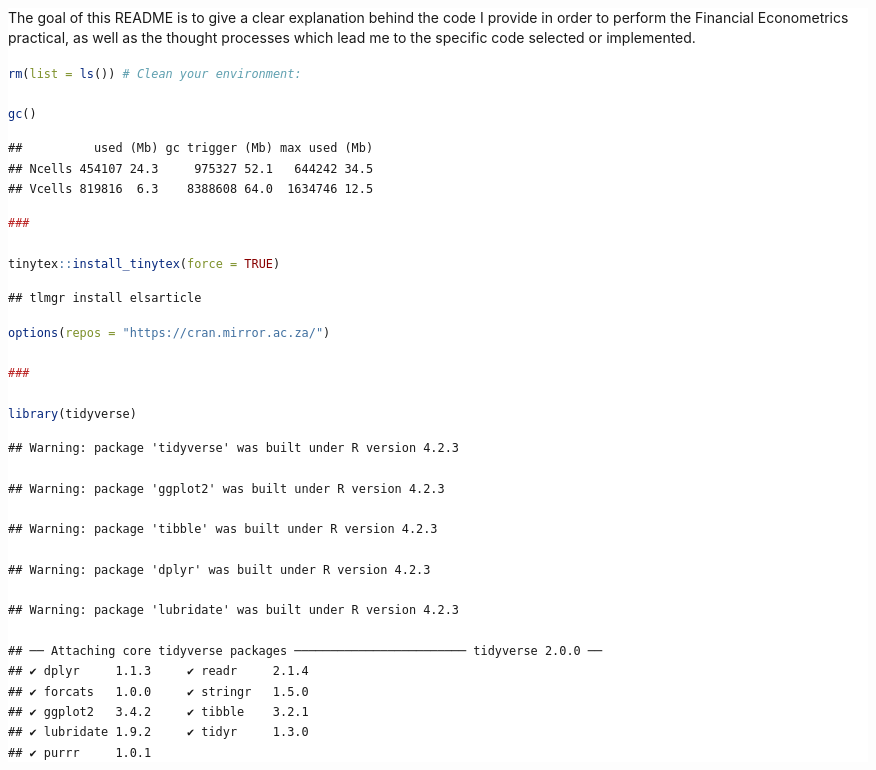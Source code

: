 The goal of this README is to give a clear explanation behind the code I
provide in order to perform the Financial Econometrics practical, as
well as the thought processes which lead me to the specific code
selected or implemented.

``` r
rm(list = ls()) # Clean your environment:

gc() 
```

    ##          used (Mb) gc trigger (Mb) max used (Mb)
    ## Ncells 454107 24.3     975327 52.1   644242 34.5
    ## Vcells 819816  6.3    8388608 64.0  1634746 12.5

``` r
###

tinytex::install_tinytex(force = TRUE)
```

    ## tlmgr install elsarticle

``` r
options(repos = "https://cran.mirror.ac.za/")

###

library(tidyverse)
```

    ## Warning: package 'tidyverse' was built under R version 4.2.3

    ## Warning: package 'ggplot2' was built under R version 4.2.3

    ## Warning: package 'tibble' was built under R version 4.2.3

    ## Warning: package 'dplyr' was built under R version 4.2.3

    ## Warning: package 'lubridate' was built under R version 4.2.3

    ## ── Attaching core tidyverse packages ──────────────────────── tidyverse 2.0.0 ──
    ## ✔ dplyr     1.1.3     ✔ readr     2.1.4
    ## ✔ forcats   1.0.0     ✔ stringr   1.5.0
    ## ✔ ggplot2   3.4.2     ✔ tibble    3.2.1
    ## ✔ lubridate 1.9.2     ✔ tidyr     1.3.0
    ## ✔ purrr     1.0.1
